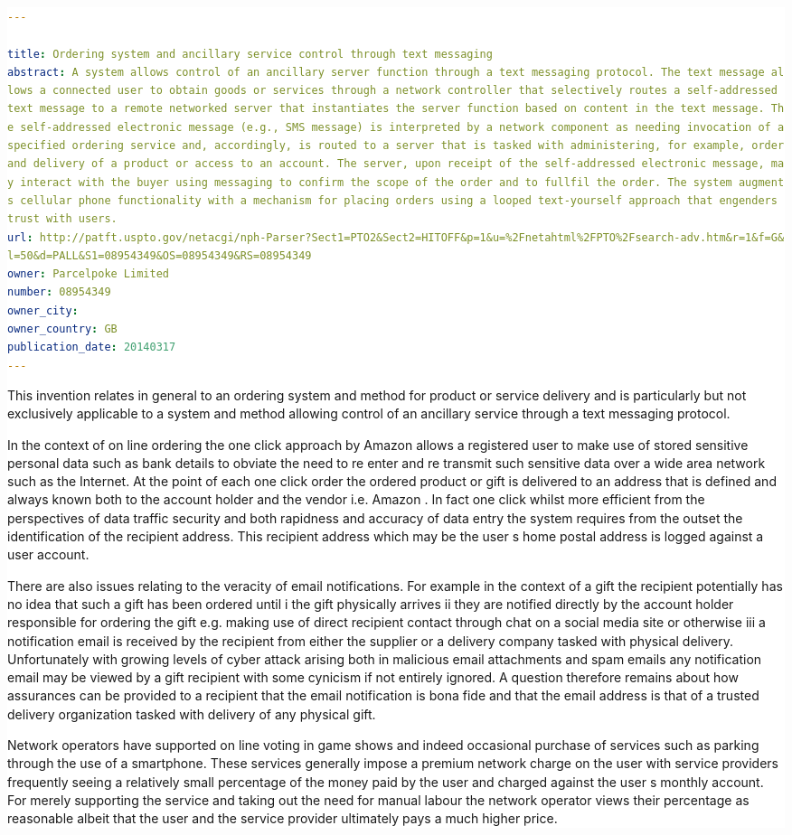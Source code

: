 ```yaml
---

title: Ordering system and ancillary service control through text messaging
abstract: A system allows control of an ancillary server function through a text messaging protocol. The text message allows a connected user to obtain goods or services through a network controller that selectively routes a self-addressed text message to a remote networked server that instantiates the server function based on content in the text message. The self-addressed electronic message (e.g., SMS message) is interpreted by a network component as needing invocation of a specified ordering service and, accordingly, is routed to a server that is tasked with administering, for example, order and delivery of a product or access to an account. The server, upon receipt of the self-addressed electronic message, may interact with the buyer using messaging to confirm the scope of the order and to fullfil the order. The system augments cellular phone functionality with a mechanism for placing orders using a looped text-yourself approach that engenders trust with users.
url: http://patft.uspto.gov/netacgi/nph-Parser?Sect1=PTO2&Sect2=HITOFF&p=1&u=%2Fnetahtml%2FPTO%2Fsearch-adv.htm&r=1&f=G&l=50&d=PALL&S1=08954349&OS=08954349&RS=08954349
owner: Parcelpoke Limited
number: 08954349
owner_city: 
owner_country: GB
publication_date: 20140317
---
```

This invention relates in general to an ordering system and method for product or service delivery and is particularly but not exclusively applicable to a system and method allowing control of an ancillary service through a text messaging protocol.

In the context of on line ordering the one click approach by Amazon allows a registered user to make use of stored sensitive personal data such as bank details to obviate the need to re enter and re transmit such sensitive data over a wide area network such as the Internet. At the point of each one click order the ordered product or gift is delivered to an address that is defined and always known both to the account holder and the vendor i.e. Amazon . In fact one click whilst more efficient from the perspectives of data traffic security and both rapidness and accuracy of data entry the system requires from the outset the identification of the recipient address. This recipient address which may be the user s home postal address is logged against a user account.

There are also issues relating to the veracity of email notifications. For example in the context of a gift the recipient potentially has no idea that such a gift has been ordered until i the gift physically arrives ii they are notified directly by the account holder responsible for ordering the gift e.g. making use of direct recipient contact through chat on a social media site or otherwise iii a notification email is received by the recipient from either the supplier or a delivery company tasked with physical delivery. Unfortunately with growing levels of cyber attack arising both in malicious email attachments and spam emails any notification email may be viewed by a gift recipient with some cynicism if not entirely ignored. A question therefore remains about how assurances can be provided to a recipient that the email notification is bona fide and that the email address is that of a trusted delivery organization tasked with delivery of any physical gift.

Network operators have supported on line voting in game shows and indeed occasional purchase of services such as parking through the use of a smartphone. These services generally impose a premium network charge on the user with service providers frequently seeing a relatively small percentage of the money paid by the user and charged against the user s monthly account. For merely supporting the service and taking out the need for manual labour the network operator views their percentage as reasonable albeit that the user and the service provider ultimately pays a much higher price.
